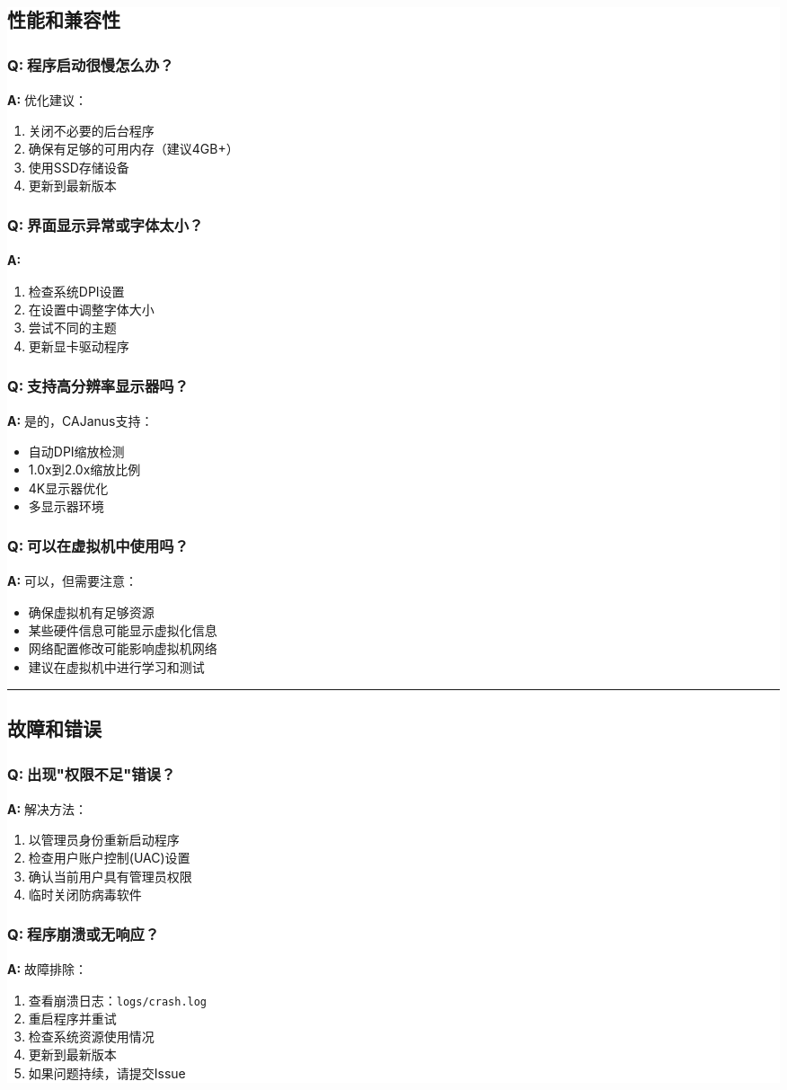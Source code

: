 
## 性能和兼容性

### Q: 程序启动很慢怎么办？
**A:** 优化建议：
1. 关闭不必要的后台程序
2. 确保有足够的可用内存（建议4GB+）
3. 使用SSD存储设备
4. 更新到最新版本

### Q: 界面显示异常或字体太小？
**A:** 
1. 检查系统DPI设置
2. 在设置中调整字体大小
3. 尝试不同的主题
4. 更新显卡驱动程序

### Q: 支持高分辨率显示器吗？
**A:** 是的，CAJanus支持：
- 自动DPI缩放检测
- 1.0x到2.0x缩放比例
- 4K显示器优化
- 多显示器环境

### Q: 可以在虚拟机中使用吗？
**A:** 可以，但需要注意：
- 确保虚拟机有足够资源
- 某些硬件信息可能显示虚拟化信息
- 网络配置修改可能影响虚拟机网络
- 建议在虚拟机中进行学习和测试

---

## 故障和错误

### Q: 出现"权限不足"错误？
**A:** 解决方法：
1. 以管理员身份重新启动程序
2. 检查用户账户控制(UAC)设置
3. 确认当前用户具有管理员权限
4. 临时关闭防病毒软件

### Q: 程序崩溃或无响应？
**A:** 故障排除：
1. 查看崩溃日志：`logs/crash.log`
2. 重启程序并重试
3. 检查系统资源使用情况
4. 更新到最新版本
5. 如果问题持续，请提交Issue
